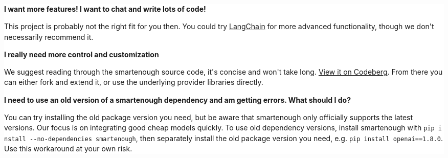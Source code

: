 **I want more features! I want to chat and write lots of code!**

This project is probably not the right fit for you then. You could try [LangChain](https://www.langchain.com/) for more advanced functionality, though we don't necessarily recommend it.

**I really need more control and customization**

We suggest reading through the smartenough source code, it's concise and won't take long. [View it on Codeberg](https://codeberg.org/Medusa-Intelligence-Corp/smartenough/src/branch/main/src/smartenough/llm.py). From there you can either fork and extend it, or use the underlying provider libraries directly.

**I need to use an old version of a smartenough dependency and am getting errors. What should I do?**

You can try installing the old package version you need, but be aware that smartenough only officially supports the latest versions. Our focus is on integrating good cheap models quickly. To use old dependency versions, install smartenough with ```pip install --no-dependencies smartenough```, then separately install the old package version you need, e.g. ```pip install openai==1.8.0```. Use this workaround at your own risk.



